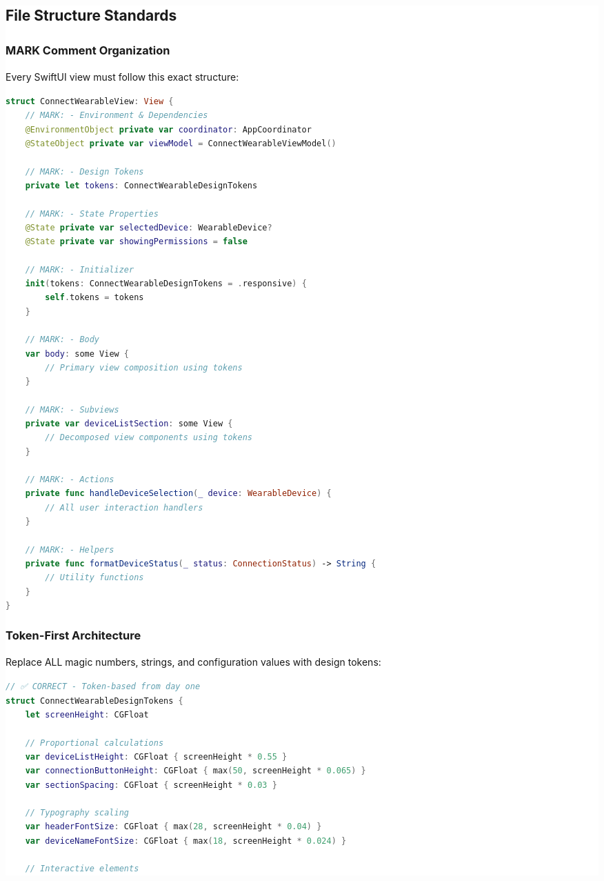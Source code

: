 ## File Structure Standards

### MARK Comment Organization
Every SwiftUI view must follow this exact structure:

```swift
struct ConnectWearableView: View {
    // MARK: - Environment & Dependencies
    @EnvironmentObject private var coordinator: AppCoordinator
    @StateObject private var viewModel = ConnectWearableViewModel()
    
    // MARK: - Design Tokens
    private let tokens: ConnectWearableDesignTokens
    
    // MARK: - State Properties
    @State private var selectedDevice: WearableDevice?
    @State private var showingPermissions = false
    
    // MARK: - Initializer
    init(tokens: ConnectWearableDesignTokens = .responsive) {
        self.tokens = tokens
    }
    
    // MARK: - Body
    var body: some View {
        // Primary view composition using tokens
    }
    
    // MARK: - Subviews
    private var deviceListSection: some View {
        // Decomposed view components using tokens
    }
    
    // MARK: - Actions
    private func handleDeviceSelection(_ device: WearableDevice) {
        // All user interaction handlers
    }
    
    // MARK: - Helpers
    private func formatDeviceStatus(_ status: ConnectionStatus) -> String {
        // Utility functions
    }
}
```

### Token-First Architecture
Replace ALL magic numbers, strings, and configuration values with design tokens:

```swift
// ✅ CORRECT - Token-based from day one
struct ConnectWearableDesignTokens {
    let screenHeight: CGFloat
    
    // Proportional calculations
    var deviceListHeight: CGFloat { screenHeight * 0.55 }
    var connectionButtonHeight: CGFloat { max(50, screenHeight * 0.065) }
    var sectionSpacing: CGFloat { screenHeight * 0.03 }
    
    // Typography scaling
    var headerFontSize: CGFloat { max(28, screenHeight * 0.04) }
    var deviceNameFontSize: CGFloat { max(18, screenHeight * 0.024) }
    
    // Interactive elements
```